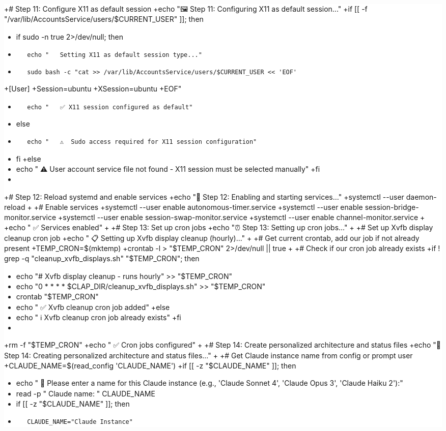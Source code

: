 +# Step 11: Configure X11 as default session
+echo "🖼️  Step 11: Configuring X11 as default session..."
+if [[ -f "/var/lib/AccountsService/users/$CURRENT_USER" ]]; then
+    if sudo -n true 2>/dev/null; then
+        echo "   Setting X11 as default session type..."
+        sudo bash -c "cat >> /var/lib/AccountsService/users/$CURRENT_USER << 'EOF'
+[User]
+Session=ubuntu
+XSession=ubuntu
+EOF"
+        echo "   ✅ X11 session configured as default"
+    else
+        echo "   ⚠️  Sudo access required for X11 session configuration"
+    fi
+else
+    echo "   ⚠️  User account service file not found - X11 session must be selected manually"
+fi
+
+# Step 12: Reload systemd and enable services
+echo "🔄 Step 12: Enabling and starting services..."
+systemctl --user daemon-reload
+
+# Enable services
+systemctl --user enable autonomous-timer.service
+systemctl --user enable session-bridge-monitor.service
+systemctl --user enable session-swap-monitor.service
+systemctl --user enable channel-monitor.service
+
+echo "   ✅ Services enabled"
+
+# Step 13: Set up cron jobs
+echo "⏰ Step 13: Setting up cron jobs..."
+
+# Set up Xvfb display cleanup cron job
+echo "   📋 Setting up Xvfb display cleanup (hourly)..."
+
+# Get current crontab, add our job if not already present
+TEMP_CRON=$(mktemp)
+crontab -l > "$TEMP_CRON" 2>/dev/null || true
+
+# Check if our cron job already exists
+if ! grep -q "cleanup_xvfb_displays.sh" "$TEMP_CRON"; then
+    echo "# Xvfb display cleanup - runs hourly" >> "$TEMP_CRON"
+    echo "0 * * * * $CLAP_DIR/cleanup_xvfb_displays.sh" >> "$TEMP_CRON"
+    crontab "$TEMP_CRON"
+    echo "   ✅ Xvfb cleanup cron job added"
+else
+    echo "   ℹ️  Xvfb cleanup cron job already exists"
+fi
+
+rm -f "$TEMP_CRON"
+echo "   ✅ Cron jobs configured"
+
+# Step 14: Create personalized architecture and status files
+echo "👤 Step 14: Creating personalized architecture and status files..."
+
+# Get Claude instance name from config or prompt user
+CLAUDE_NAME=$(read_config 'CLAUDE_NAME')
+if [[ -z "$CLAUDE_NAME" ]]; then
+    echo "   📝 Please enter a name for this Claude instance (e.g., 'Claude Sonnet 4', 'Claude Opus 3', 'Claude Haiku 2'):"
+    read -p "   Claude name: " CLAUDE_NAME
+    if [[ -z "$CLAUDE_NAME" ]]; then
+        CLAUDE_NAME="Claude Instance"